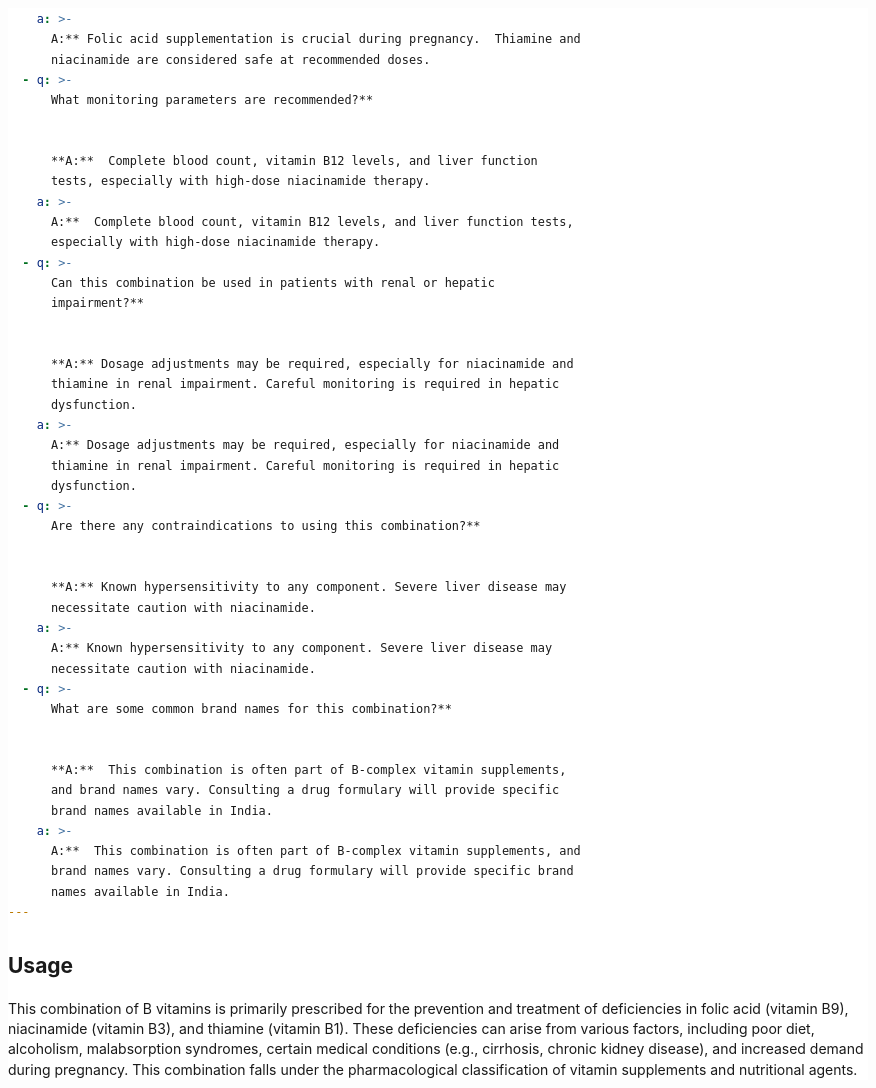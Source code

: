 ```yaml
    a: >-
      A:** Folic acid supplementation is crucial during pregnancy.  Thiamine and
      niacinamide are considered safe at recommended doses.
  - q: >-
      What monitoring parameters are recommended?**


      **A:**  Complete blood count, vitamin B12 levels, and liver function
      tests, especially with high-dose niacinamide therapy.
    a: >-
      A:**  Complete blood count, vitamin B12 levels, and liver function tests,
      especially with high-dose niacinamide therapy.
  - q: >-
      Can this combination be used in patients with renal or hepatic
      impairment?**


      **A:** Dosage adjustments may be required, especially for niacinamide and
      thiamine in renal impairment. Careful monitoring is required in hepatic
      dysfunction.
    a: >-
      A:** Dosage adjustments may be required, especially for niacinamide and
      thiamine in renal impairment. Careful monitoring is required in hepatic
      dysfunction.
  - q: >-
      Are there any contraindications to using this combination?**


      **A:** Known hypersensitivity to any component. Severe liver disease may
      necessitate caution with niacinamide.
    a: >-
      A:** Known hypersensitivity to any component. Severe liver disease may
      necessitate caution with niacinamide.
  - q: >-
      What are some common brand names for this combination?**


      **A:**  This combination is often part of B-complex vitamin supplements,
      and brand names vary. Consulting a drug formulary will provide specific
      brand names available in India.
    a: >-
      A:**  This combination is often part of B-complex vitamin supplements, and
      brand names vary. Consulting a drug formulary will provide specific brand
      names available in India.
---
```

## **Usage**

This combination of B vitamins is primarily prescribed for the prevention and treatment of deficiencies in folic acid (vitamin B9), niacinamide (vitamin B3), and thiamine (vitamin B1).  These deficiencies can arise from various factors, including poor diet, alcoholism, malabsorption syndromes, certain medical conditions (e.g., cirrhosis, chronic kidney disease), and increased demand during pregnancy.  This combination falls under the pharmacological classification of vitamin supplements and nutritional agents.
